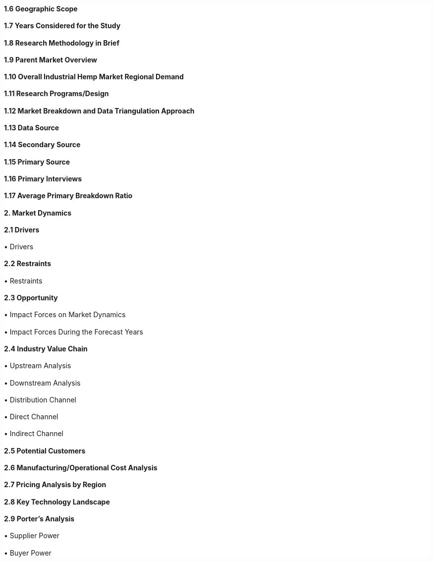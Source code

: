 <strong>1.6 Geographic Scope</strong>

<strong>1.7 Years Considered for the Study</strong>

<strong>1.8 Research Methodology in Brief</strong>

<strong>1.9 Parent Market Overview</strong>

<strong>1.10 Overall Industrial Hemp Market Regional Demand</strong>

<strong>1.11 Research Programs/Design</strong>

<strong>1.12 Market Breakdown and Data Triangulation Approach</strong>

<strong>1.13 Data Source</strong>

<strong>1.14 Secondary Source</strong>

<strong>1.15 Primary Source</strong>

<strong>1.16 Primary Interviews</strong>

<strong>1.17 Average Primary Breakdown Ratio</strong>

<strong>2. Market Dynamics</strong>

<strong>2.1 Drivers</strong>

• Drivers

<strong>2.2 Restraints</strong>

• Restraints

<strong>2.3 Opportunity</strong>

• Impact Forces on Market Dynamics

• Impact Forces During the Forecast Years

<strong>2.4 Industry Value Chain</strong>

• Upstream Analysis

• Downstream Analysis

• Distribution Channel

• Direct Channel

• Indirect Channel

<strong>2.5 Potential Customers</strong>

<strong>2.6 Manufacturing/Operational Cost Analysis</strong>

<strong>2.7 Pricing Analysis by Region</strong>

<strong>2.8 Key Technology Landscape</strong>

<strong>2.9 Porter’s Analysis</strong>

• Supplier Power

• Buyer Power
